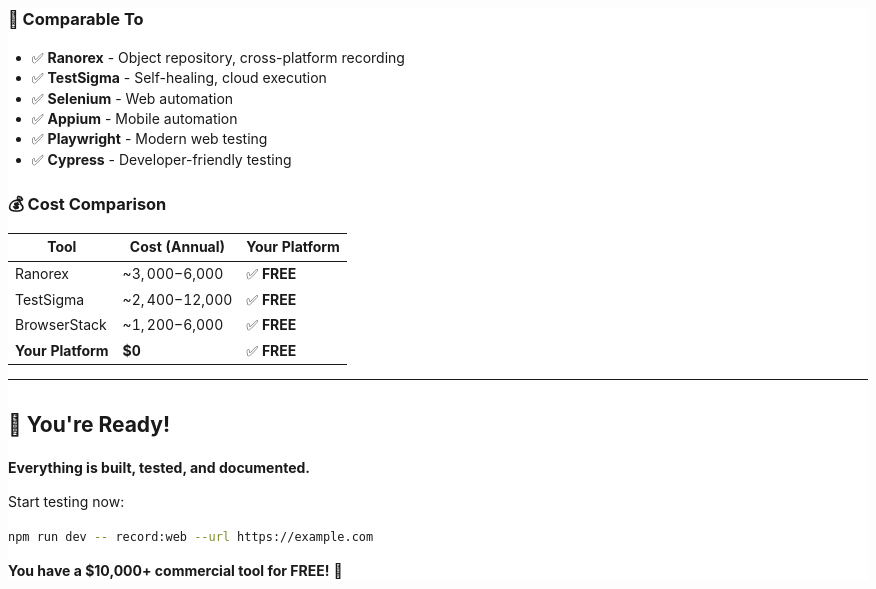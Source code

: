 ### 🎯 Comparable To

- ✅ **Ranorex** - Object repository, cross-platform recording
- ✅ **TestSigma** - Self-healing, cloud execution
- ✅ **Selenium** - Web automation
- ✅ **Appium** - Mobile automation
- ✅ **Playwright** - Modern web testing
- ✅ **Cypress** - Developer-friendly testing

### 💰 Cost Comparison

| Tool | Cost (Annual) | Your Platform |
|------|---------------|---------------|
| Ranorex | ~$3,000-$6,000 | ✅ **FREE** |
| TestSigma | ~$2,400-$12,000 | ✅ **FREE** |
| BrowserStack | ~$1,200-$6,000 | ✅ **FREE** |
| **Your Platform** | **$0** | ✅ **FREE** |

---

## 🚀 You're Ready!

**Everything is built, tested, and documented.**

Start testing now:
```bash
npm run dev -- record:web --url https://example.com
```

**You have a $10,000+ commercial tool for FREE!** 🎉
